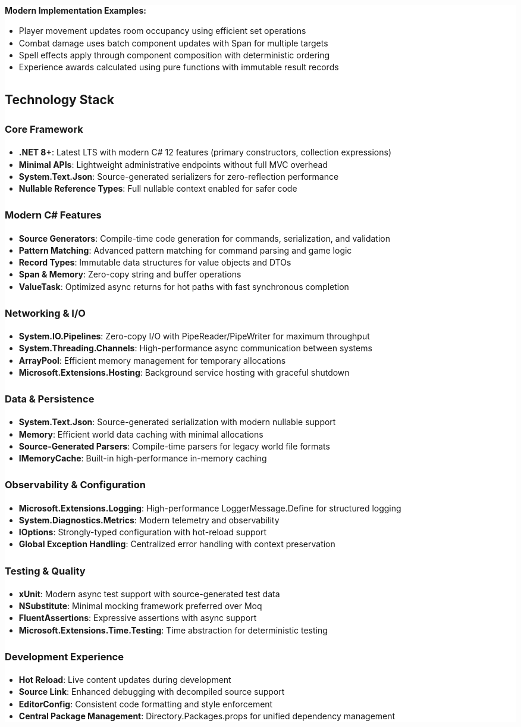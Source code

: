 **Modern Implementation Examples:**
- Player movement updates room occupancy using efficient set operations
- Combat damage uses batch component updates with Span<T> for multiple targets
- Spell effects apply through component composition with deterministic ordering
- Experience awards calculated using pure functions with immutable result records

## Technology Stack

### Core Framework
- **.NET 8+**: Latest LTS with modern C# 12 features (primary constructors, collection expressions)
- **Minimal APIs**: Lightweight administrative endpoints without full MVC overhead
- **System.Text.Json**: Source-generated serializers for zero-reflection performance
- **Nullable Reference Types**: Full nullable context enabled for safer code

### Modern C# Features
- **Source Generators**: Compile-time code generation for commands, serialization, and validation
- **Pattern Matching**: Advanced pattern matching for command parsing and game logic
- **Record Types**: Immutable data structures for value objects and DTOs
- **Span<T> & Memory<T>**: Zero-copy string and buffer operations
- **ValueTask**: Optimized async returns for hot paths with fast synchronous completion

### Networking & I/O
- **System.IO.Pipelines**: Zero-copy I/O with PipeReader/PipeWriter for maximum throughput
- **System.Threading.Channels**: High-performance async communication between systems
- **ArrayPool<T>**: Efficient memory management for temporary allocations
- **Microsoft.Extensions.Hosting**: Background service hosting with graceful shutdown

### Data & Persistence  
- **System.Text.Json**: Source-generated serialization with modern nullable support
- **Memory<T>**: Efficient world data caching with minimal allocations
- **Source-Generated Parsers**: Compile-time parsers for legacy world file formats
- **IMemoryCache**: Built-in high-performance in-memory caching

### Observability & Configuration
- **Microsoft.Extensions.Logging**: High-performance LoggerMessage.Define for structured logging
- **System.Diagnostics.Metrics**: Modern telemetry and observability
- **IOptions<T>**: Strongly-typed configuration with hot-reload support
- **Global Exception Handling**: Centralized error handling with context preservation

### Testing & Quality
- **xUnit**: Modern async test support with source-generated test data
- **NSubstitute**: Minimal mocking framework preferred over Moq
- **FluentAssertions**: Expressive assertions with async support
- **Microsoft.Extensions.Time.Testing**: Time abstraction for deterministic testing

### Development Experience
- **Hot Reload**: Live content updates during development
- **Source Link**: Enhanced debugging with decompiled source support
- **EditorConfig**: Consistent code formatting and style enforcement
- **Central Package Management**: Directory.Packages.props for unified dependency management
